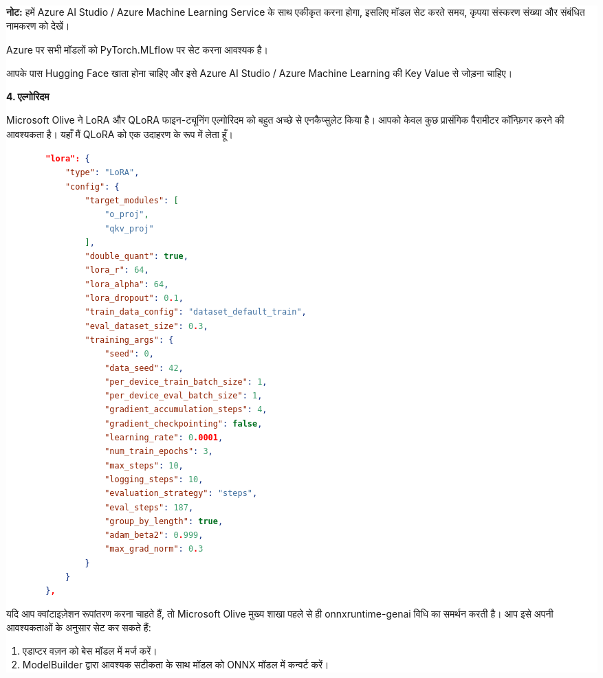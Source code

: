 **नोट:**
हमें Azure AI Studio / Azure Machine Learning Service के साथ एकीकृत करना होगा, इसलिए मॉडल सेट करते समय, कृपया संस्करण संख्या और संबंधित नामकरण को देखें।

Azure पर सभी मॉडलों को PyTorch.MLflow पर सेट करना आवश्यक है।

आपके पास Hugging Face खाता होना चाहिए और इसे Azure AI Studio / Azure Machine Learning की Key Value से जोड़ना चाहिए।

**4. एल्गोरिदम**

Microsoft Olive ने LoRA और QLoRA फाइन-ट्यूनिंग एल्गोरिदम को बहुत अच्छे से एनकैप्सुलेट किया है। आपको केवल कुछ प्रासंगिक पैरामीटर कॉन्फ़िगर करने की आवश्यकता है। यहाँ मैं QLoRA को एक उदाहरण के रूप में लेता हूँ।

```json
        "lora": {
            "type": "LoRA",
            "config": {
                "target_modules": [
                    "o_proj",
                    "qkv_proj"
                ],
                "double_quant": true,
                "lora_r": 64,
                "lora_alpha": 64,
                "lora_dropout": 0.1,
                "train_data_config": "dataset_default_train",
                "eval_dataset_size": 0.3,
                "training_args": {
                    "seed": 0,
                    "data_seed": 42,
                    "per_device_train_batch_size": 1,
                    "per_device_eval_batch_size": 1,
                    "gradient_accumulation_steps": 4,
                    "gradient_checkpointing": false,
                    "learning_rate": 0.0001,
                    "num_train_epochs": 3,
                    "max_steps": 10,
                    "logging_steps": 10,
                    "evaluation_strategy": "steps",
                    "eval_steps": 187,
                    "group_by_length": true,
                    "adam_beta2": 0.999,
                    "max_grad_norm": 0.3
                }
            }
        },
```

यदि आप क्वांटाइज़ेशन रूपांतरण करना चाहते हैं, तो Microsoft Olive मुख्य शाखा पहले से ही onnxruntime-genai विधि का समर्थन करती है। आप इसे अपनी आवश्यकताओं के अनुसार सेट कर सकते हैं:

1. एडाप्टर वज़न को बेस मॉडल में मर्ज करें।
2. ModelBuilder द्वारा आवश्यक सटीकता के साथ मॉडल को ONNX मॉडल में कन्वर्ट करें।
